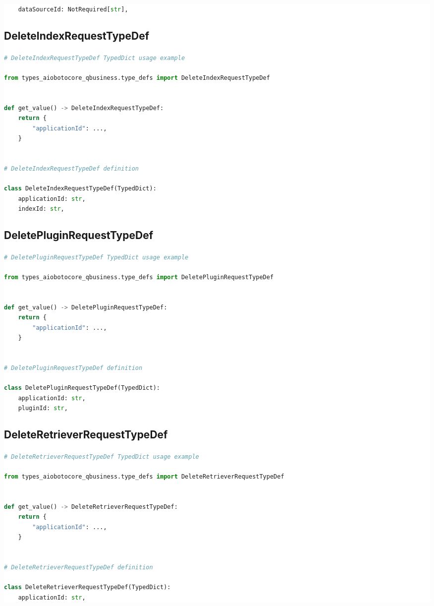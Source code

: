 ```python
    dataSourceId: NotRequired[str],
```

## DeleteIndexRequestTypeDef

```python
# DeleteIndexRequestTypeDef TypedDict usage example

from types_aiobotocore_qbusiness.type_defs import DeleteIndexRequestTypeDef


def get_value() -> DeleteIndexRequestTypeDef:
    return {
        "applicationId": ...,
    }


# DeleteIndexRequestTypeDef definition

class DeleteIndexRequestTypeDef(TypedDict):
    applicationId: str,
    indexId: str,
```

## DeletePluginRequestTypeDef

```python
# DeletePluginRequestTypeDef TypedDict usage example

from types_aiobotocore_qbusiness.type_defs import DeletePluginRequestTypeDef


def get_value() -> DeletePluginRequestTypeDef:
    return {
        "applicationId": ...,
    }


# DeletePluginRequestTypeDef definition

class DeletePluginRequestTypeDef(TypedDict):
    applicationId: str,
    pluginId: str,
```

## DeleteRetrieverRequestTypeDef

```python
# DeleteRetrieverRequestTypeDef TypedDict usage example

from types_aiobotocore_qbusiness.type_defs import DeleteRetrieverRequestTypeDef


def get_value() -> DeleteRetrieverRequestTypeDef:
    return {
        "applicationId": ...,
    }


# DeleteRetrieverRequestTypeDef definition

class DeleteRetrieverRequestTypeDef(TypedDict):
    applicationId: str,
```
